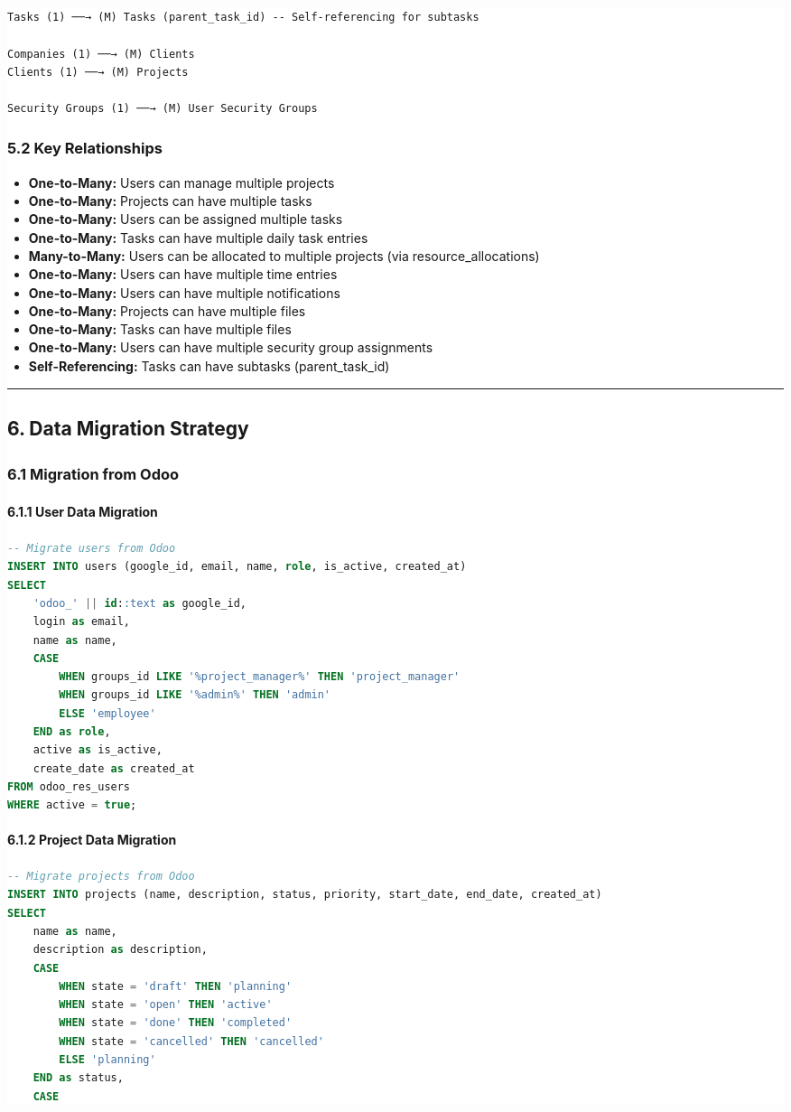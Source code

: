 ```
Tasks (1) ──→ (M) Tasks (parent_task_id) -- Self-referencing for subtasks

Companies (1) ──→ (M) Clients
Clients (1) ──→ (M) Projects

Security Groups (1) ──→ (M) User Security Groups
```

### 5.2 Key Relationships

- **One-to-Many:** Users can manage multiple projects
- **One-to-Many:** Projects can have multiple tasks
- **One-to-Many:** Users can be assigned multiple tasks
- **One-to-Many:** Tasks can have multiple daily task entries
- **Many-to-Many:** Users can be allocated to multiple projects (via resource_allocations)
- **One-to-Many:** Users can have multiple time entries
- **One-to-Many:** Users can have multiple notifications
- **One-to-Many:** Projects can have multiple files
- **One-to-Many:** Tasks can have multiple files
- **One-to-Many:** Users can have multiple security group assignments
- **Self-Referencing:** Tasks can have subtasks (parent_task_id)

---

## 6. Data Migration Strategy

### 6.1 Migration from Odoo

#### 6.1.1 User Data Migration

```sql
-- Migrate users from Odoo
INSERT INTO users (google_id, email, name, role, is_active, created_at)
SELECT
    'odoo_' || id::text as google_id,
    login as email,
    name as name,
    CASE
        WHEN groups_id LIKE '%project_manager%' THEN 'project_manager'
        WHEN groups_id LIKE '%admin%' THEN 'admin'
        ELSE 'employee'
    END as role,
    active as is_active,
    create_date as created_at
FROM odoo_res_users
WHERE active = true;
```

#### 6.1.2 Project Data Migration

```sql
-- Migrate projects from Odoo
INSERT INTO projects (name, description, status, priority, start_date, end_date, created_at)
SELECT
    name as name,
    description as description,
    CASE
        WHEN state = 'draft' THEN 'planning'
        WHEN state = 'open' THEN 'active'
        WHEN state = 'done' THEN 'completed'
        WHEN state = 'cancelled' THEN 'cancelled'
        ELSE 'planning'
    END as status,
    CASE
```